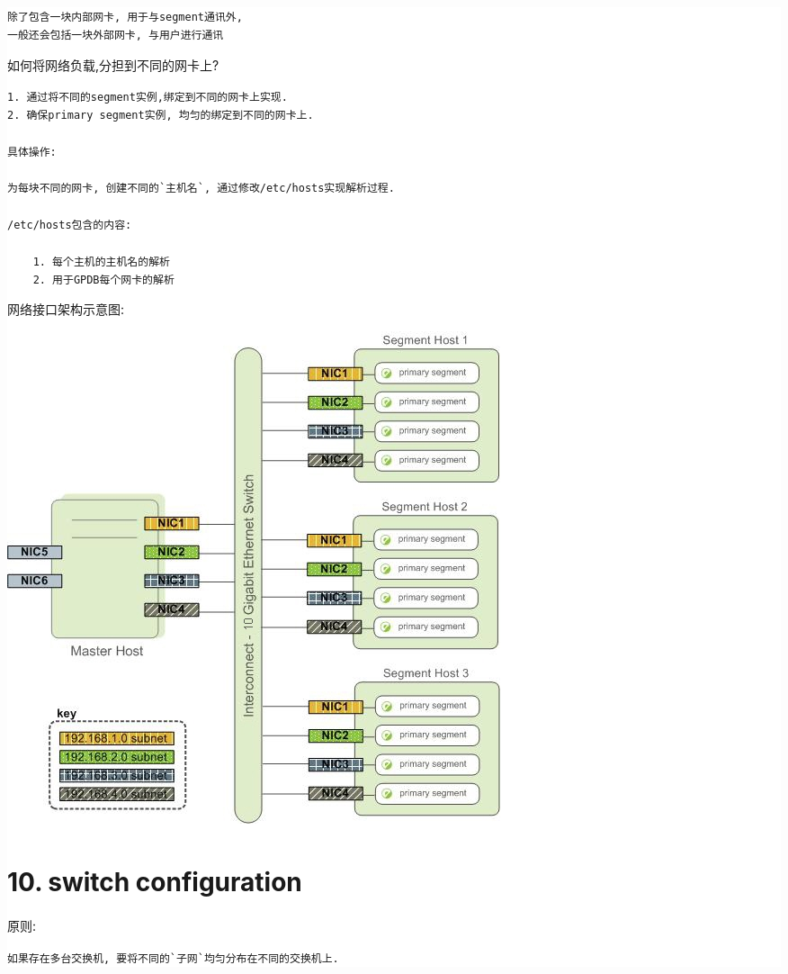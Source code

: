     除了包含一块内部网卡, 用于与segment通讯外,
    一般还会包括一块外部网卡, 与用户进行通讯
    
如何将网络负载,分担到不同的网卡上?

    1. 通过将不同的segment实例,绑定到不同的网卡上实现.
    2. 确保primary segment实例, 均匀的绑定到不同的网卡上.

    具体操作:
    
    为每块不同的网卡, 创建不同的`主机名`, 通过修改/etc/hosts实现解析过程.
    
    /etc/hosts包含的内容:
    
        1. 每个主机的主机名的解析
        2. 用于GPDB每个网卡的解析

网络接口架构示意图:

![](img/00.GPDB组件介绍/9c345c53.png)

# 10. switch configuration

原则:

    如果存在多台交换机, 要将不同的`子网`均匀分布在不同的交换机上.
    